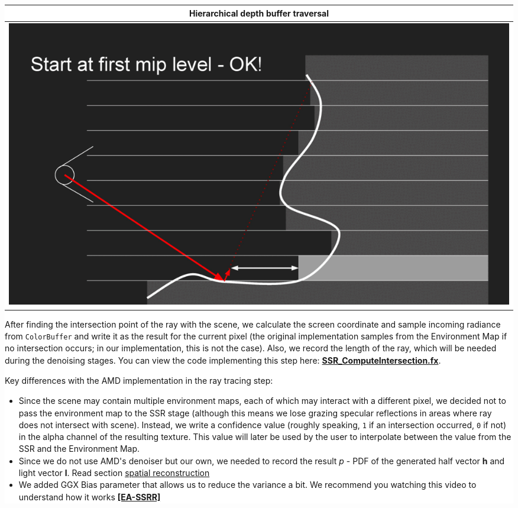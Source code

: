 |  Hierarchical depth buffer traversal     |
|:----------------------------------------:|
|![](media/ssr-hierarchical-traversal.gif) |

After finding the intersection point of the ray with the scene, we calculate the screen coordinate and sample incoming radiance from
`ColorBuffer` and write it as the result for the current pixel (the original implementation samples from the Environment Map if no intersection occurs;
in our implementation, this is not the case). Also, we record the length of the ray, which will be needed during the denoising stages. You can view the
code implementing this step here:
[**SSR_ComputeIntersection.fx**](https://github.com/DiligentGraphics/DiligentFX/blob/master/Shaders/PostProcess/ScreenSpaceReflection/private/SSR_ComputeIntersection.fx).

Key differences with the AMD implementation in the ray tracing step:
* Since the scene may contain multiple environment maps, each of which may interact with a different pixel, we decided not to pass the environment map to the SSR stage (although this means we lose grazing specular reflections in areas where ray does not intersect with scene). Instead, we write a confidence value (roughly speaking, `1` if an intersection occurred, `0` if not) in the alpha channel of the resulting texture. This value will later be used by the user to interpolate between the value from the SSR and the Environment Map.
* Since we do not use AMD's denoiser but our own, we needed to record the result $p$ - PDF of the generated half vector $\mathbf{h}$ and light vector $\mathbf{l}$. Read section [spatial reconstruction](#spatial-reconstruction)
* We added GGX Bias parameter that allows us to reduce the variance a bit. We recommend you watching this video to understand how it works
[**[EA-SSRR]**](https://youtu.be/AzXEao-WKRc?t=1122)
